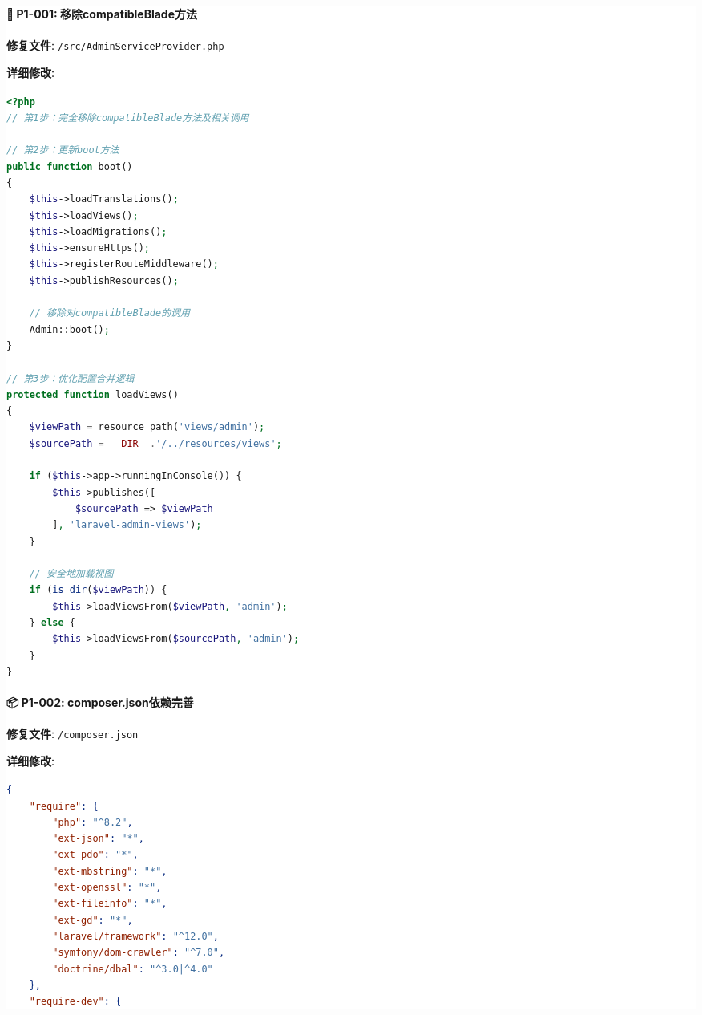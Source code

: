 #### 🔧 P1-001: 移除compatibleBlade方法

**修复文件**: `/src/AdminServiceProvider.php`

**详细修改**:

```php
<?php
// 第1步：完全移除compatibleBlade方法及相关调用

// 第2步：更新boot方法
public function boot()
{
    $this->loadTranslations();
    $this->loadViews();
    $this->loadMigrations();
    $this->ensureHttps();
    $this->registerRouteMiddleware();
    $this->publishResources();
    
    // 移除对compatibleBlade的调用
    Admin::boot();
}

// 第3步：优化配置合并逻辑
protected function loadViews()
{
    $viewPath = resource_path('views/admin');
    $sourcePath = __DIR__.'/../resources/views';
    
    if ($this->app->runningInConsole()) {
        $this->publishes([
            $sourcePath => $viewPath
        ], 'laravel-admin-views');
    }
    
    // 安全地加载视图
    if (is_dir($viewPath)) {
        $this->loadViewsFrom($viewPath, 'admin');
    } else {
        $this->loadViewsFrom($sourcePath, 'admin');
    }
}
```

#### 📦 P1-002: composer.json依赖完善

**修复文件**: `/composer.json`

**详细修改**:

```json
{
    "require": {
        "php": "^8.2",
        "ext-json": "*",
        "ext-pdo": "*",
        "ext-mbstring": "*",
        "ext-openssl": "*",
        "ext-fileinfo": "*",
        "ext-gd": "*",
        "laravel/framework": "^12.0",
        "symfony/dom-crawler": "^7.0",
        "doctrine/dbal": "^3.0|^4.0"
    },
    "require-dev": {
```